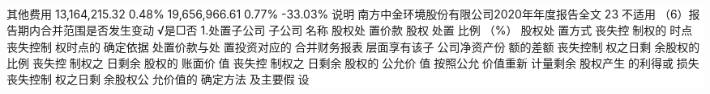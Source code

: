 其他费用
13,164,215.32
0.48%
19,656,966.61
0.77%
-33.03%
说明
南方中金环境股份有限公司2020年年度报告全文
23
不适用
（6）报告期内合并范围是否发生变动
√是□否
1.处置子公司
子公司
名称
股权处
置价款
股权
处置
比例
（%）
股权处
置方式
丧失控
制权的
时点
丧失控制
权时点的
确定依据
处置价款与处
置投资对应的
合并财务报表
层面享有该子
公司净资产份
额的差额
丧失控制
权之日剩
余股权的
比例
丧失控
制权之
日剩余
股权的
账面价
值
丧失控
制权之
日剩余
股权的
公允价
值
按照公允
价值重新
计量剩余
股权产生
的利得或
损失
丧失控制
权之日剩
余股权公
允价值的
确定方法
及主要假
设
